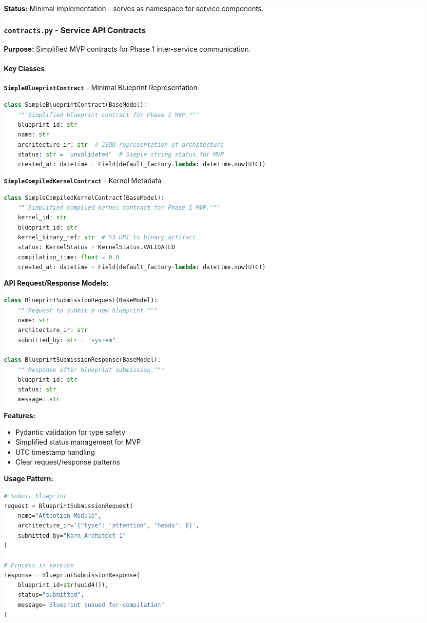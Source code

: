 **Status:** Minimal implementation - serves as namespace for service components.

### `contracts.py` - Service API Contracts

**Purpose:** Simplified MVP contracts for Phase 1 inter-service communication.

#### Key Classes

**`SimpleBlueprintContract`** - Minimal Blueprint Representation
```python
class SimpleBlueprintContract(BaseModel):
    """Simplified blueprint contract for Phase 1 MVP."""
    blueprint_id: str
    name: str
    architecture_ir: str  # JSON representation of architecture
    status: str = "unvalidated"  # Simple string status for MVP
    created_at: datetime = Field(default_factory=lambda: datetime.now(UTC))
```

**`SimpleCompiledKernelContract`** - Kernel Metadata
```python
class SimpleCompiledKernelContract(BaseModel):
    """Simplified compiled kernel contract for Phase 1 MVP."""
    kernel_id: str
    blueprint_id: str
    kernel_binary_ref: str  # S3 URI to binary artifact
    status: KernelStatus = KernelStatus.VALIDATED
    compilation_time: float = 0.0
    created_at: datetime = Field(default_factory=lambda: datetime.now(UTC))
```

**API Request/Response Models:**
```python
class BlueprintSubmissionRequest(BaseModel):
    """Request to submit a new blueprint."""
    name: str
    architecture_ir: str
    submitted_by: str = "system"

class BlueprintSubmissionResponse(BaseModel):
    """Response after blueprint submission."""
    blueprint_id: str
    status: str
    message: str
```

**Features:**
- Pydantic validation for type safety
- Simplified status management for MVP
- UTC timestamp handling
- Clear request/response patterns

**Usage Pattern:**
```python
# Submit blueprint
request = BlueprintSubmissionRequest(
    name="Attention Module",
    architecture_ir='{"type": "attention", "heads": 8}',
    submitted_by="Karn-Architect-1"
)

# Process in service
response = BlueprintSubmissionResponse(
    blueprint_id=str(uuid4()),
    status="submitted",
    message="Blueprint queued for compilation"
)
```